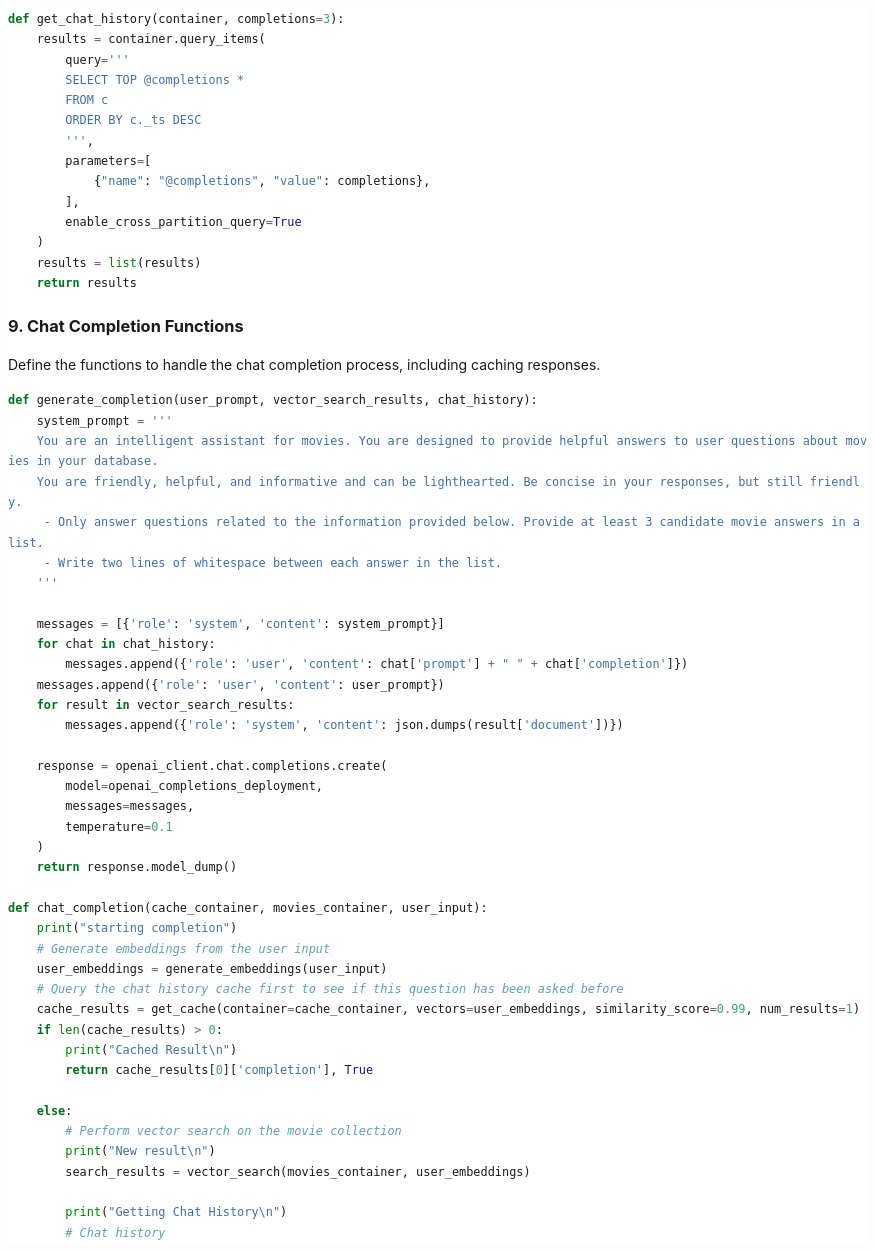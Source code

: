 ```python
def get_chat_history(container, completions=3):
    results = container.query_items(
        query='''
        SELECT TOP @completions *
        FROM c
        ORDER BY c._ts DESC
        ''',
        parameters=[
            {"name": "@completions", "value": completions},
        ],
        enable_cross_partition_query=True
    )
    results = list(results)
    return results
```

### 9. Chat Completion Functions

Define the functions to handle the chat completion process, including caching responses.

```python
def generate_completion(user_prompt, vector_search_results, chat_history):
    system_prompt = '''
    You are an intelligent assistant for movies. You are designed to provide helpful answers to user questions about movies in your database.
    You are friendly, helpful, and informative and can be lighthearted. Be concise in your responses, but still friendly.
     - Only answer questions related to the information provided below. Provide at least 3 candidate movie answers in a list.
     - Write two lines of whitespace between each answer in the list.
    '''

    messages = [{'role': 'system', 'content': system_prompt}]
    for chat in chat_history:
        messages.append({'role': 'user', 'content': chat['prompt'] + " " + chat['completion']})
    messages.append({'role': 'user', 'content': user_prompt})
    for result in vector_search_results:
        messages.append({'role': 'system', 'content': json.dumps(result['document'])})

    response = openai_client.chat.completions.create(
        model=openai_completions_deployment,
        messages=messages,
        temperature=0.1
    )    
    return response.model_dump()

def chat_completion(cache_container, movies_container, user_input):
    print("starting completion")
    # Generate embeddings from the user input
    user_embeddings = generate_embeddings(user_input)
    # Query the chat history cache first to see if this question has been asked before
    cache_results = get_cache(container=cache_container, vectors=user_embeddings, similarity_score=0.99, num_results=1)
    if len(cache_results) > 0:
        print("Cached Result\n")
        return cache_results[0]['completion'], True
        
    else:
        # Perform vector search on the movie collection
        print("New result\n")
        search_results = vector_search(movies_container, user_embeddings)

        print("Getting Chat History\n")
        # Chat history
```